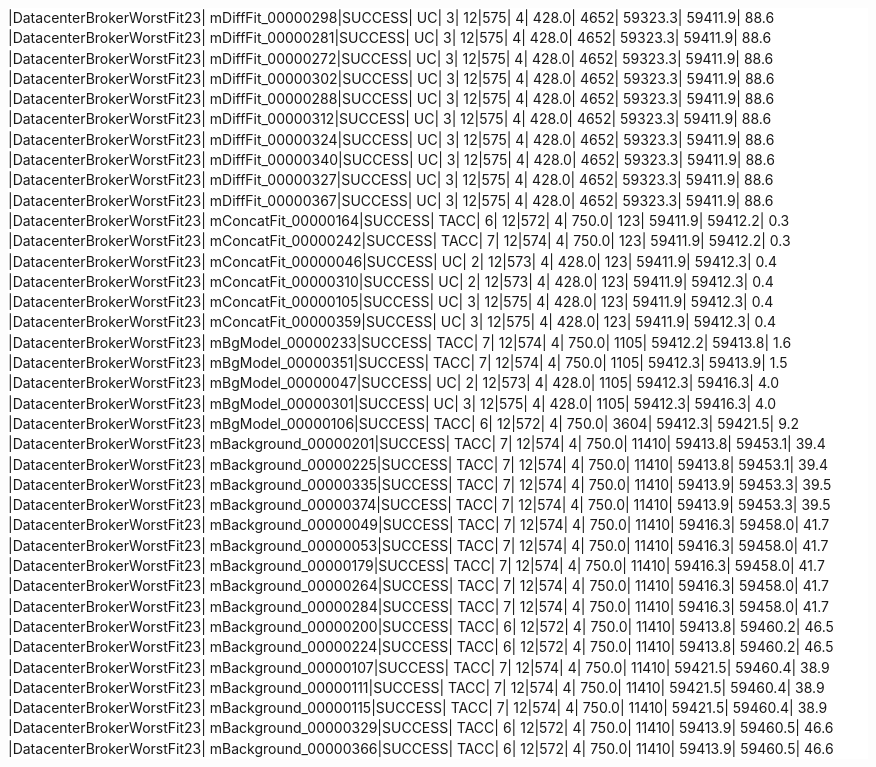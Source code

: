 |DatacenterBrokerWorstFit23|     mDiffFit_00000298|SUCCESS|    UC|   3|       12|575|        4|     428.0|       4652|  59323.3|   59411.9|    88.6
|DatacenterBrokerWorstFit23|     mDiffFit_00000281|SUCCESS|    UC|   3|       12|575|        4|     428.0|       4652|  59323.3|   59411.9|    88.6
|DatacenterBrokerWorstFit23|     mDiffFit_00000272|SUCCESS|    UC|   3|       12|575|        4|     428.0|       4652|  59323.3|   59411.9|    88.6
|DatacenterBrokerWorstFit23|     mDiffFit_00000302|SUCCESS|    UC|   3|       12|575|        4|     428.0|       4652|  59323.3|   59411.9|    88.6
|DatacenterBrokerWorstFit23|     mDiffFit_00000288|SUCCESS|    UC|   3|       12|575|        4|     428.0|       4652|  59323.3|   59411.9|    88.6
|DatacenterBrokerWorstFit23|     mDiffFit_00000312|SUCCESS|    UC|   3|       12|575|        4|     428.0|       4652|  59323.3|   59411.9|    88.6
|DatacenterBrokerWorstFit23|     mDiffFit_00000324|SUCCESS|    UC|   3|       12|575|        4|     428.0|       4652|  59323.3|   59411.9|    88.6
|DatacenterBrokerWorstFit23|     mDiffFit_00000340|SUCCESS|    UC|   3|       12|575|        4|     428.0|       4652|  59323.3|   59411.9|    88.6
|DatacenterBrokerWorstFit23|     mDiffFit_00000327|SUCCESS|    UC|   3|       12|575|        4|     428.0|       4652|  59323.3|   59411.9|    88.6
|DatacenterBrokerWorstFit23|     mDiffFit_00000367|SUCCESS|    UC|   3|       12|575|        4|     428.0|       4652|  59323.3|   59411.9|    88.6
|DatacenterBrokerWorstFit23|   mConcatFit_00000164|SUCCESS|  TACC|   6|       12|572|        4|     750.0|        123|  59411.9|   59412.2|     0.3
|DatacenterBrokerWorstFit23|   mConcatFit_00000242|SUCCESS|  TACC|   7|       12|574|        4|     750.0|        123|  59411.9|   59412.2|     0.3
|DatacenterBrokerWorstFit23|   mConcatFit_00000046|SUCCESS|    UC|   2|       12|573|        4|     428.0|        123|  59411.9|   59412.3|     0.4
|DatacenterBrokerWorstFit23|   mConcatFit_00000310|SUCCESS|    UC|   2|       12|573|        4|     428.0|        123|  59411.9|   59412.3|     0.4
|DatacenterBrokerWorstFit23|   mConcatFit_00000105|SUCCESS|    UC|   3|       12|575|        4|     428.0|        123|  59411.9|   59412.3|     0.4
|DatacenterBrokerWorstFit23|   mConcatFit_00000359|SUCCESS|    UC|   3|       12|575|        4|     428.0|        123|  59411.9|   59412.3|     0.4
|DatacenterBrokerWorstFit23|     mBgModel_00000233|SUCCESS|  TACC|   7|       12|574|        4|     750.0|       1105|  59412.2|   59413.8|     1.6
|DatacenterBrokerWorstFit23|     mBgModel_00000351|SUCCESS|  TACC|   7|       12|574|        4|     750.0|       1105|  59412.3|   59413.9|     1.5
|DatacenterBrokerWorstFit23|     mBgModel_00000047|SUCCESS|    UC|   2|       12|573|        4|     428.0|       1105|  59412.3|   59416.3|     4.0
|DatacenterBrokerWorstFit23|     mBgModel_00000301|SUCCESS|    UC|   3|       12|575|        4|     428.0|       1105|  59412.3|   59416.3|     4.0
|DatacenterBrokerWorstFit23|     mBgModel_00000106|SUCCESS|  TACC|   6|       12|572|        4|     750.0|       3604|  59412.3|   59421.5|     9.2
|DatacenterBrokerWorstFit23|  mBackground_00000201|SUCCESS|  TACC|   7|       12|574|        4|     750.0|      11410|  59413.8|   59453.1|    39.4
|DatacenterBrokerWorstFit23|  mBackground_00000225|SUCCESS|  TACC|   7|       12|574|        4|     750.0|      11410|  59413.8|   59453.1|    39.4
|DatacenterBrokerWorstFit23|  mBackground_00000335|SUCCESS|  TACC|   7|       12|574|        4|     750.0|      11410|  59413.9|   59453.3|    39.5
|DatacenterBrokerWorstFit23|  mBackground_00000374|SUCCESS|  TACC|   7|       12|574|        4|     750.0|      11410|  59413.9|   59453.3|    39.5
|DatacenterBrokerWorstFit23|  mBackground_00000049|SUCCESS|  TACC|   7|       12|574|        4|     750.0|      11410|  59416.3|   59458.0|    41.7
|DatacenterBrokerWorstFit23|  mBackground_00000053|SUCCESS|  TACC|   7|       12|574|        4|     750.0|      11410|  59416.3|   59458.0|    41.7
|DatacenterBrokerWorstFit23|  mBackground_00000179|SUCCESS|  TACC|   7|       12|574|        4|     750.0|      11410|  59416.3|   59458.0|    41.7
|DatacenterBrokerWorstFit23|  mBackground_00000264|SUCCESS|  TACC|   7|       12|574|        4|     750.0|      11410|  59416.3|   59458.0|    41.7
|DatacenterBrokerWorstFit23|  mBackground_00000284|SUCCESS|  TACC|   7|       12|574|        4|     750.0|      11410|  59416.3|   59458.0|    41.7
|DatacenterBrokerWorstFit23|  mBackground_00000200|SUCCESS|  TACC|   6|       12|572|        4|     750.0|      11410|  59413.8|   59460.2|    46.5
|DatacenterBrokerWorstFit23|  mBackground_00000224|SUCCESS|  TACC|   6|       12|572|        4|     750.0|      11410|  59413.8|   59460.2|    46.5
|DatacenterBrokerWorstFit23|  mBackground_00000107|SUCCESS|  TACC|   7|       12|574|        4|     750.0|      11410|  59421.5|   59460.4|    38.9
|DatacenterBrokerWorstFit23|  mBackground_00000111|SUCCESS|  TACC|   7|       12|574|        4|     750.0|      11410|  59421.5|   59460.4|    38.9
|DatacenterBrokerWorstFit23|  mBackground_00000115|SUCCESS|  TACC|   7|       12|574|        4|     750.0|      11410|  59421.5|   59460.4|    38.9
|DatacenterBrokerWorstFit23|  mBackground_00000329|SUCCESS|  TACC|   6|       12|572|        4|     750.0|      11410|  59413.9|   59460.5|    46.6
|DatacenterBrokerWorstFit23|  mBackground_00000366|SUCCESS|  TACC|   6|       12|572|        4|     750.0|      11410|  59413.9|   59460.5|    46.6